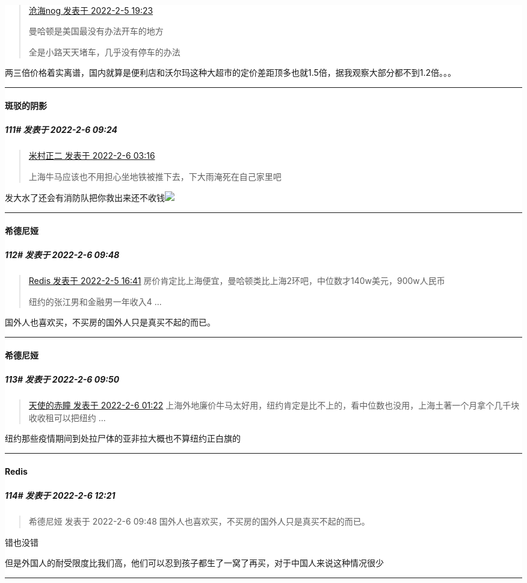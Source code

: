 <blockquote><a href="httphttps://bbs.saraba1st.com/2b/forum.php?mod=redirect&amp;goto=findpost&amp;pid=54559135&amp;ptid=2050950" target="_blank">沧海nog 发表于 2022-2-5 19:23</a>

曼哈顿是美国最没有办法开车的地方

全是小路天天堵车，几乎没有停车的办法</blockquote>
两三倍价格着实离谱，国内就算是便利店和沃尔玛这种大超市的定价差距顶多也就1.5倍，据我观察大部分都不到1.2倍。。。

*****

####  斑驳的阴影  
##### 111#       发表于 2022-2-6 09:24

<blockquote><a href="httphttps://bbs.saraba1st.com/2b/forum.php?mod=redirect&amp;goto=findpost&amp;pid=54564320&amp;ptid=2050950" target="_blank">米村正二 发表于 2022-2-6 03:16</a>

上海牛马应该也不用担心坐地铁被推下去，下大雨淹死在自己家里吧</blockquote>
发大水了还会有消防队把你救出来还不收钱<img src="https://static.saraba1st.com/image/smiley/face2017/066.png" referrerpolicy="no-referrer">



*****

####  希德尼娅  
##### 112#       发表于 2022-2-6 09:48

<blockquote><a href="httphttps://bbs.saraba1st.com/2b/forum.php?mod=redirect&amp;goto=findpost&amp;pid=54557565&amp;ptid=2050950" target="_blank">Redis 发表于 2022-2-5 16:41</a>
房价肯定比上海便宜，曼哈顿类比上海2环吧，中位数才140w美元，900w人民币

纽约的张江男和金融男一年收入4 ...</blockquote>
国外人也喜欢买，不买房的国外人只是真买不起的而已。

*****

####  希德尼娅  
##### 113#       发表于 2022-2-6 09:50

<blockquote><a href="httphttps://bbs.saraba1st.com/2b/forum.php?mod=redirect&amp;goto=findpost&amp;pid=54563535&amp;ptid=2050950" target="_blank">天使的赤瞳 发表于 2022-2-6 01:22</a>
上海外地廉价牛马太好用，纽约肯定是比不上的，看中位数也没用，上海土著一个月拿个几千块收收租可以把纽约 ...</blockquote>
纽约那些疫情期间到处拉尸体的亚非拉大概也不算纽约正白旗的



*****

####  Redis  
##### 114#       发表于 2022-2-6 12:21

<blockquote>希德尼娅 发表于 2022-2-6 09:48
国外人也喜欢买，不买房的国外人只是真买不起的而已。</blockquote>
错也没错

但是外国人的耐受限度比我们高，他们可以忍到孩子都生了一窝了再买，对于中国人来说这种情况很少

*****
